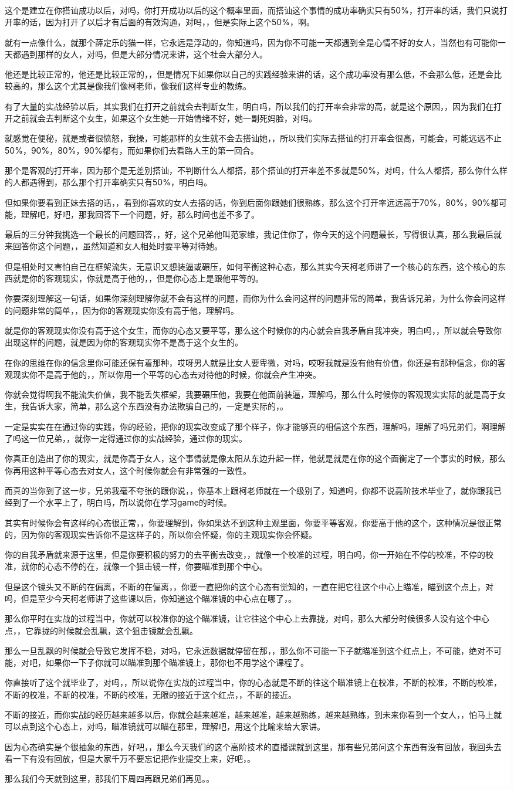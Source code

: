 这个是建立在你搭讪成功以后，对吗，你打开成功以后的这个概率里面，而搭讪这个事情的成功率确实只有50%，打开率的话，我们只说打开率的话，因为打开了以后才有后面的有效沟通，对吗，，但是实际上这个50%，啊。

就有一点像什么，就那个薛定乐的猫一样，它永远是浮动的，你知道吗，因为你不可能一天都遇到全是心情不好的女人，当然也有可能你一天都遇到那样的女人，对吗，但是大部分情况来讲，这个社会大部分人。

他还是比较正常的，他还是比较正常的，，但是情况下如果你以自己的实践经验来讲的话，这个成功率没有那么低，不会那么低，还是会比较高的，那么这个尤其是像我们像柯老师，像我们这样专业的教练。

有了大量的实战经验以后，其实我们在打开之前就会去判断女生，明白吗，所以我们的打开率会非常的高，就是这个原因，，因为我们在打开之前就会去判断这个女生，如果这个女生她一开始情绪不好，她一副死妈脸，对吗。

就感觉在便秘，就是或者很愤怒，我操，可能那样的女生就不会去搭讪她，，所以我们实际去搭讪的打开率会很高，可能会，可能远远不止50%，90%，80%，90%都有，而如果你们去看路人王的第一回合。

那个是客观的打开率，因为那个是无差别搭讪，不判断什么人都搭，那个搭讪的打开率差不多就是50%，对吗，什么人都搭，那么你什么样的人都遇得到，那么那个打开率确实只有50%，明白吗。

但如果你要看到正妹去搭的话，，看到你喜欢的女人去搭的话，你到后面你跟她们很熟练，那么这个打开率远远高于70%，80%，90%都可能，理解吧，好吧，那我回答下一个问题，好，那么时间也差不多了。

最后的三分钟我挑选一个最长的问题回答，，好，这个兄弟他叫范家维，我记住你了，你今天的这个问题最长，写得很认真，那么我最后就来回答你这个问题，，虽然知道和女人相处时要平等对待她。

但是相处时又害怕自己在框架流失，无意识又想装逼或碾压，如何平衡这种心态，那么其实今天柯老师讲了一个核心的东西，这个核心的东西就是你的客观现实，你就是高于他的，，但是你心态上是跟他平等的。

你要深刻理解这一句话，如果你深刻理解你就不会有这样的问题，而你为什么会问这样的问题非常的简单，我告诉兄弟，为什么你会问这样的问题非常的简单，，因为你的客观现实你没有高于他，理解吗。

就是你的客观现实你没有高于这个女生，而你的心态又要平等，那么这个时候你的内心就会自我矛盾自我冲突，明白吗，，所以就会导致你出现这样的问题，就是因为你的客观现实你不是高于这个女生的。

在你的思维在你的信念里你可能还保有着那种，哎呀男人就是比女人要卑微，对吗，哎呀我就是没有他有价值，你还是有那种信念，你的客观现实你不是高于他的，，所以你用一个平等的心态去对待他的时候，你就会产生冲突。

你就会觉得啊我不能流失价值，我不能丢失框架，我要碾压他，我要在他面前装逼，理解吗，那么什么时候你的客观现实实际的就是高于女生，我告诉大家，简单，那么这个东西没有办法欺骗自己的，一定是实际的，。

一定是实实在在通过你的实践，你的经验，把你的现实改变成了那个样子，你才能够真的相信这个东西，理解吗，理解了吗兄弟们，啊理解了吗这一位兄弟，，就你一定得通过你的实战经验，通过你的现实。

你真正创造出了你的现实，就是你高于女人，这个事情就是像太阳从东边升起一样，他就是就是在你的这个面衡定了一个事实的时候，那么你再用这种平等心态去对女人，这个时候你就会有非常强的一致性。

而真的当你到了这一步，兄弟我毫不夸张的跟你说，，你基本上跟柯老师就在一个级别了，知道吗，你都不说高阶技术毕业了，就你跟我已经到了一个水平上了，明白吗，所以说你在学习game的时候。

其实有时候你会有这样的心态很正常，，你要理解到，你如果达不到这种主观里面，你要平等客观，你要高于他的这个，这种情况是很正常的，因为你的客观现实告诉你不是这样子的，所以你会怀疑，你的主观现实你会怀疑。

你的自我矛盾就来源于这里，但是你要积极的努力的去平衡去改变，，就像一个校准的过程，明白吗，你一开始在不停的校准，不停的校准，就你的心态不停的在，就像一个狙击镜一样，你要瞄准到那个中心。

但是这个镜头又不断的在偏离，不断的在偏离，，你要一直把你的这个心态有觉知的，一直在把它往这个中心上瞄准，瞄到这个点上，对吗，但是至少今天柯老师讲了这些课以后，你知道这个瞄准镜的中心点在哪了，。

那么你平时在实战的过程当中，你就可以校准你的这个瞄准镜，让它往这个中心上去靠拢，对吗，那么大部分时候很多人没有这个中心点，，它靠拢的时候就会乱飘，这个狙击镜就会乱飘。

那么一旦乱飘的时候就会导致它发挥不稳，对吗，它永远数据就停留在那，，那么你不可能一下子就瞄准到这个红点上，不可能，绝对不可能，对吧，如果你一下子你就可以瞄准到那个瞄准镜上，那你也不用学这个课程了。

你直接听了这个就毕业了，对吗，，所以说你在实战的过程当中，你的心态就是不断的往这个瞄准镜上在校准，不断的校准，不断的校准，不断的校准，不断的校准，不断的校准，无限的接近于这个红点，，不断的接近。

不断的接近，而你实战的经历越来越多以后，你就会越来越准，越来越准，越来越熟练，越来越熟练，到未来你看到一个女人，，怕马上就可以点到这个心态上，对吗，瞄准镜就可以瞄在那里，理解吧，用这个比喻来给大家讲。

因为心态确实是个很抽象的东西，好吧，，那么今天我们的这个高阶技术的直播课就到这里，那有些兄弟问这个东西有没有回放，我回头去看一下有没有回放，但是大家千万不要忘记把作业提交上来，好吧，。

那么我们今天就到这里，那我们下周四再跟兄弟们再见。。